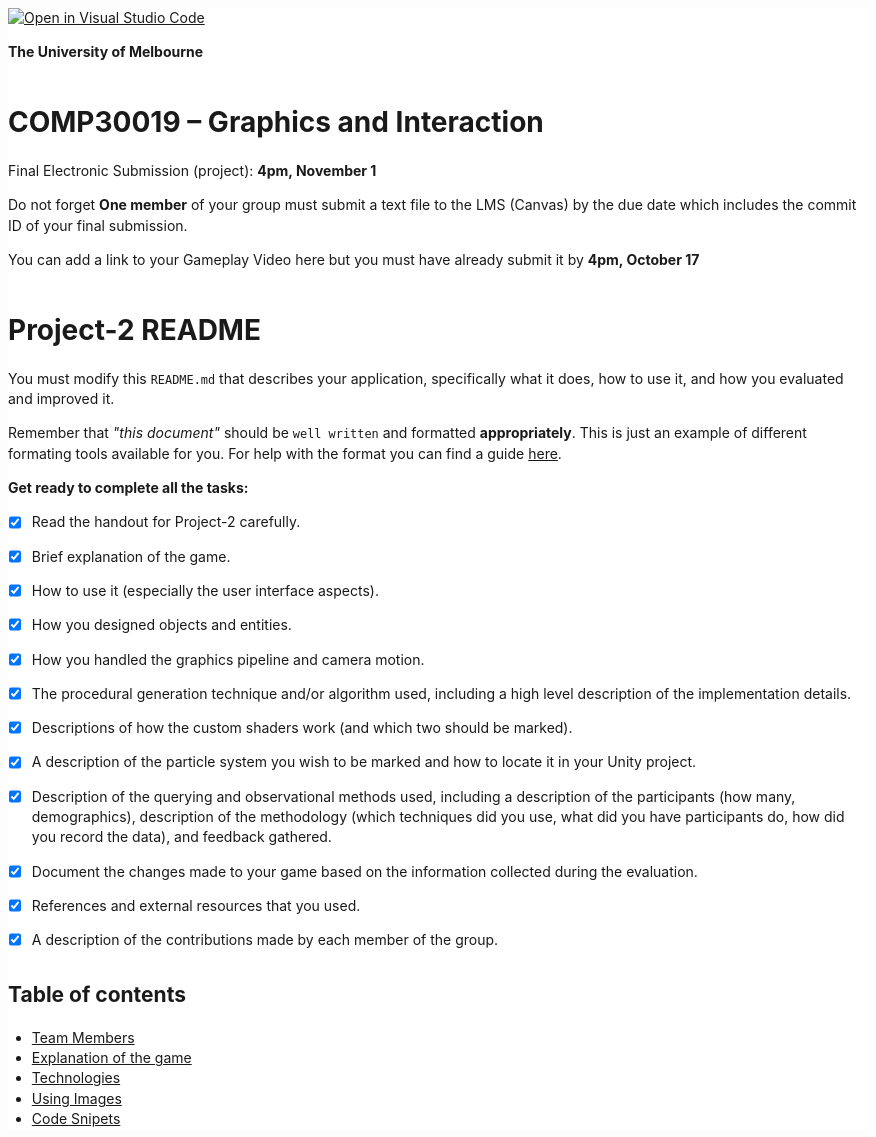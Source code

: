 [![Open in Visual Studio Code](https://classroom.github.com/assets/open-in-vscode-f059dc9a6f8d3a56e377f745f24479a46679e63a5d9fe6f495e02850cd0d8118.svg)](https://classroom.github.com/online_ide?assignment_repo_id=455444&assignment_repo_type=GroupAssignmentRepo)


**The University of Melbourne**
# COMP30019 – Graphics and Interaction

Final Electronic Submission (project): **4pm, November 1**

Do not forget **One member** of your group must submit a text file to the LMS (Canvas) by the due date which includes the commit ID of your final submission.

You can add a link to your Gameplay Video here but you must have already submit it by **4pm, October 17**

# Project-2 README

You must modify this `README.md` that describes your application, specifically what it does, how to use it, and how you evaluated and improved it.

Remember that _"this document"_ should be `well written` and formatted **appropriately**. This is just an example of different formating tools available for you. For help with the format you can find a guide [here](https://docs.github.com/en/github/writing-on-github).


**Get ready to complete all the tasks:**

- [x] Read the handout for Project-2 carefully.

- [x] Brief explanation of the game.

- [x] How to use it (especially the user interface aspects).

- [x] How you designed objects and entities.

- [x] How you handled the graphics pipeline and camera motion.

- [x] The procedural generation technique and/or algorithm used, including a high level description of the implementation details.

- [x] Descriptions of how the custom shaders work (and which two should be marked).

- [x] A description of the particle system you wish to be marked and how to locate it in your Unity project.

- [x] Description of the querying and observational methods used, including a description of the participants (how many, demographics), description of the methodology (which techniques did you use, what did you have participants do, how did you record the data), and feedback gathered.

- [x] Document the changes made to your game based on the information collected during the evaluation.

- [x] References and external resources that you used.

- [x] A description of the contributions made by each member of the group.

## Table of contents
* [Team Members](#team-members)
* [Explanation of the game](#explanation-of-the-game)
* [Technologies](#technologies)
* [Using Images](#using-images)
* [Code Snipets ](#code-snippets)
